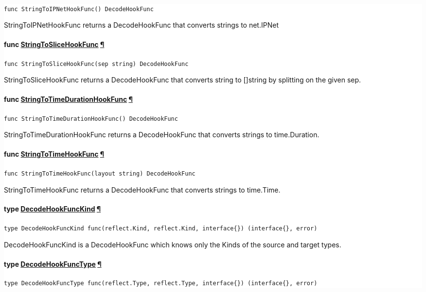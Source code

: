```
func StringToIPNetHookFunc() DecodeHookFunc
```

StringToIPNetHookFunc returns a DecodeHookFunc that converts strings to net.IPNet

#### func [StringToSliceHookFunc](https://github.com/mitchellh/mapstructure/blob/v1.4.0/decode_hooks.go#L80) [¶](https://pkg.go.dev/github.com/mitchellh/mapstructure#StringToSliceHookFunc)

```
func StringToSliceHookFunc(sep string) DecodeHookFunc
```

StringToSliceHookFunc returns a DecodeHookFunc that converts string to []string by splitting on the given sep.

#### func [StringToTimeDurationHookFunc](https://github.com/mitchellh/mapstructure/blob/v1.4.0/decode_hooks.go#L100) [¶](https://pkg.go.dev/github.com/mitchellh/mapstructure#StringToTimeDurationHookFunc)

```
func StringToTimeDurationHookFunc() DecodeHookFunc
```

StringToTimeDurationHookFunc returns a DecodeHookFunc that converts strings to time.Duration.

#### func [StringToTimeHookFunc](https://github.com/mitchellh/mapstructure/blob/v1.4.0/decode_hooks.go#L163) [¶](https://pkg.go.dev/github.com/mitchellh/mapstructure#StringToTimeHookFunc)

```
func StringToTimeHookFunc(layout string) DecodeHookFunc
```

StringToTimeHookFunc returns a DecodeHookFunc that converts strings to time.Time.

#### type [DecodeHookFuncKind](https://github.com/mitchellh/mapstructure/blob/v1.4.0/mapstructure.go#L181) [¶](https://pkg.go.dev/github.com/mitchellh/mapstructure#DecodeHookFuncKind)

```
type DecodeHookFuncKind func(reflect.Kind, reflect.Kind, interface{}) (interface{}, error)
```

DecodeHookFuncKind is a DecodeHookFunc which knows only the Kinds of the source and target types.

#### type [DecodeHookFuncType](https://github.com/mitchellh/mapstructure/blob/v1.4.0/mapstructure.go#L177) [¶](https://pkg.go.dev/github.com/mitchellh/mapstructure#DecodeHookFuncType)

```
type DecodeHookFuncType func(reflect.Type, reflect.Type, interface{}) (interface{}, error)
```
